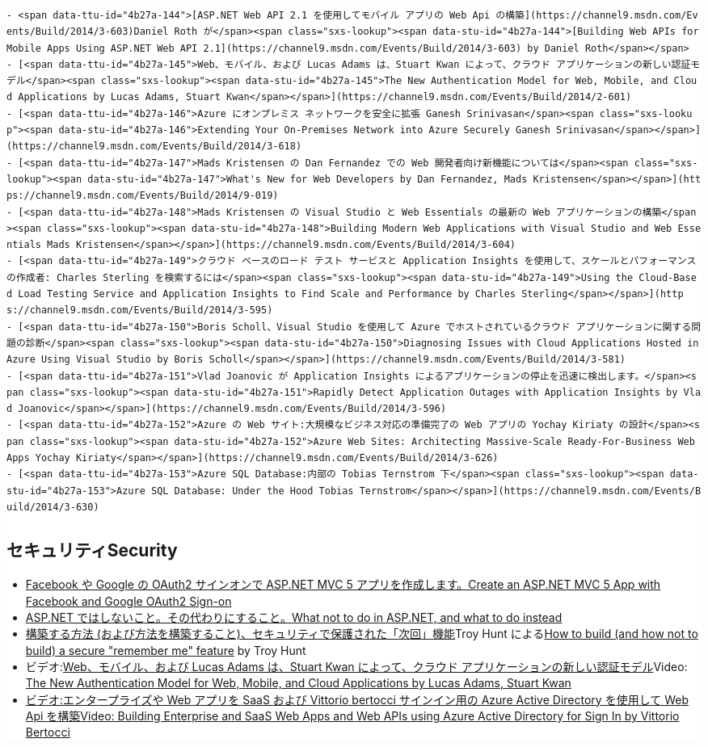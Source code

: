     - <span data-ttu-id="4b27a-144">[ASP.NET Web API 2.1 を使用してモバイル アプリの Web Api の構築](https://channel9.msdn.com/Events/Build/2014/3-603)Daniel Roth が</span><span class="sxs-lookup"><span data-stu-id="4b27a-144">[Building Web APIs for Mobile Apps Using ASP.NET Web API 2.1](https://channel9.msdn.com/Events/Build/2014/3-603) by Daniel Roth</span></span>
    - [<span data-ttu-id="4b27a-145">Web、モバイル、および Lucas Adams は、Stuart Kwan によって、クラウド アプリケーションの新しい認証モデル</span><span class="sxs-lookup"><span data-stu-id="4b27a-145">The New Authentication Model for Web, Mobile, and Cloud Applications by Lucas Adams, Stuart Kwan</span></span>](https://channel9.msdn.com/Events/Build/2014/2-601)
    - [<span data-ttu-id="4b27a-146">Azure にオンプレミス ネットワークを安全に拡張 Ganesh Srinivasan</span><span class="sxs-lookup"><span data-stu-id="4b27a-146">Extending Your On-Premises Network into Azure Securely Ganesh Srinivasan</span></span>](https://channel9.msdn.com/Events/Build/2014/3-618)
    - [<span data-ttu-id="4b27a-147">Mads Kristensen の Dan Fernandez での Web 開発者向け新機能については</span><span class="sxs-lookup"><span data-stu-id="4b27a-147">What's New for Web Developers by Dan Fernandez, Mads Kristensen</span></span>](https://channel9.msdn.com/Events/Build/2014/9-019)
    - [<span data-ttu-id="4b27a-148">Mads Kristensen の Visual Studio と Web Essentials の最新の Web アプリケーションの構築</span><span class="sxs-lookup"><span data-stu-id="4b27a-148">Building Modern Web Applications with Visual Studio and Web Essentials Mads Kristensen</span></span>](https://channel9.msdn.com/Events/Build/2014/3-604)
    - [<span data-ttu-id="4b27a-149">クラウド ベースのロード テスト サービスと Application Insights を使用して、スケールとパフォーマンスの作成者: Charles Sterling を検索するには</span><span class="sxs-lookup"><span data-stu-id="4b27a-149">Using the Cloud-Based Load Testing Service and Application Insights to Find Scale and Performance by Charles Sterling</span></span>](https://channel9.msdn.com/Events/Build/2014/3-595)
    - [<span data-ttu-id="4b27a-150">Boris Scholl、Visual Studio を使用して Azure でホストされているクラウド アプリケーションに関する問題の診断</span><span class="sxs-lookup"><span data-stu-id="4b27a-150">Diagnosing Issues with Cloud Applications Hosted in Azure Using Visual Studio by Boris Scholl</span></span>](https://channel9.msdn.com/Events/Build/2014/3-581)
    - [<span data-ttu-id="4b27a-151">Vlad Joanovic が Application Insights によるアプリケーションの停止を迅速に検出します。</span><span class="sxs-lookup"><span data-stu-id="4b27a-151">Rapidly Detect Application Outages with Application Insights by Vlad Joanovic</span></span>](https://channel9.msdn.com/Events/Build/2014/3-596)
    - [<span data-ttu-id="4b27a-152">Azure の Web サイト:大規模なビジネス対応の準備完了の Web アプリの Yochay Kiriaty の設計</span><span class="sxs-lookup"><span data-stu-id="4b27a-152">Azure Web Sites: Architecting Massive-Scale Ready-For-Business Web Apps Yochay Kiriaty</span></span>](https://channel9.msdn.com/Events/Build/2014/3-626)
    - [<span data-ttu-id="4b27a-153">Azure SQL Database:内部の Tobias Ternstrom 下</span><span class="sxs-lookup"><span data-stu-id="4b27a-153">Azure SQL Database: Under the Hood Tobias Ternstrom</span></span>](https://channel9.msdn.com/Events/Build/2014/3-630)

<a id="security"></a>

## <a name="security"></a><span data-ttu-id="4b27a-154">セキュリティ</span><span class="sxs-lookup"><span data-stu-id="4b27a-154">Security</span></span>

- [<span data-ttu-id="4b27a-155">Facebook や Google の OAuth2 サインオンで ASP.NET MVC 5 アプリを作成します。</span><span class="sxs-lookup"><span data-stu-id="4b27a-155">Create an ASP.NET MVC 5 App with Facebook and Google OAuth2 Sign-on</span></span>](../security/create-an-aspnet-mvc-5-app-with-facebook-and-google-oauth2-and-openid-sign-on.md)
- [<span data-ttu-id="4b27a-156">ASP.NET ではしないこと。その代わりにすること。</span><span class="sxs-lookup"><span data-stu-id="4b27a-156">What not to do in ASP.NET, and what to do instead</span></span>](../../../aspnet/overview/web-development-best-practices/what-not-to-do-in-aspnet-and-what-to-do-instead.md)
- <span data-ttu-id="4b27a-157">[構築する方法 (および方法を構築すること)、セキュリティで保護された「次回」機能](http://www.troyhunt.com/2013/07/how-to-build-and-how-not-to-build.html)Troy Hunt による</span><span class="sxs-lookup"><span data-stu-id="4b27a-157">[How to build (and how not to build) a secure "remember me" feature](http://www.troyhunt.com/2013/07/how-to-build-and-how-not-to-build.html) by Troy Hunt</span></span>
- <span data-ttu-id="4b27a-158">ビデオ:[Web、モバイル、および Lucas Adams は、Stuart Kwan によって、クラウド アプリケーションの新しい認証モデル](https://channel9.msdn.com/Events/Build/2014/2-601)</span><span class="sxs-lookup"><span data-stu-id="4b27a-158">Video: [The New Authentication Model for Web, Mobile, and Cloud Applications by Lucas Adams, Stuart Kwan](https://channel9.msdn.com/Events/Build/2014/2-601)</span></span>
- [<span data-ttu-id="4b27a-159">ビデオ:エンタープライズや Web アプリを SaaS および Vittorio bertocci サインイン用の Azure Active Directory を使用して Web Api を構築</span><span class="sxs-lookup"><span data-stu-id="4b27a-159">Video: Building Enterprise and SaaS Web Apps and Web APIs using Azure Active Directory for Sign In by Vittorio Bertocci</span></span>](https://channel9.msdn.com/Events/Build/2014/3-599)